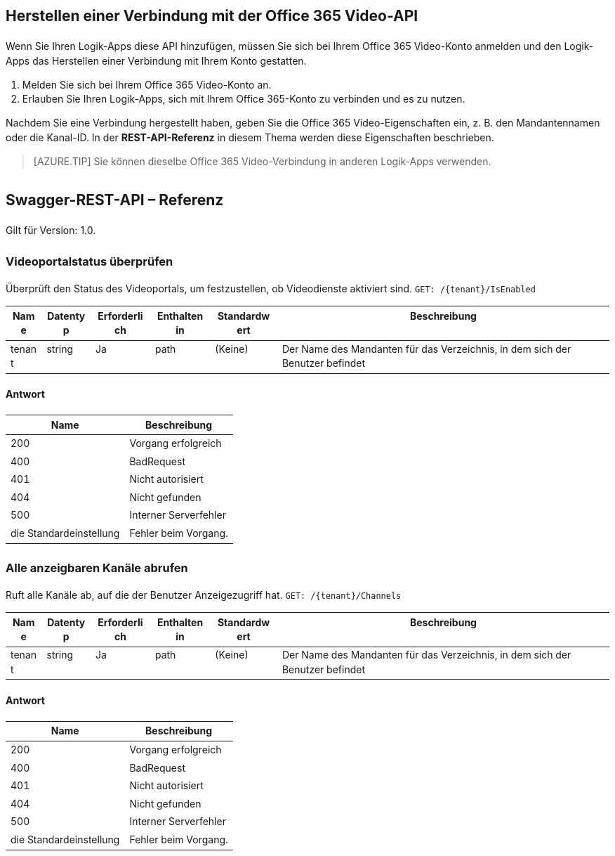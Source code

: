 ## Herstellen einer Verbindung mit der Office 365 Video-API
Wenn Sie Ihren Logik-Apps diese API hinzufügen, müssen Sie sich bei Ihrem Office 365 Video-Konto anmelden und den Logik-Apps das Herstellen einer Verbindung mit Ihrem Konto gestatten.

1. Melden Sie sich bei Ihrem Office 365 Video-Konto an.
2. Erlauben Sie Ihren Logik-Apps, sich mit Ihrem Office 365-Konto zu verbinden und es zu nutzen. 

Nachdem Sie eine Verbindung hergestellt haben, geben Sie die Office 365 Video-Eigenschaften ein, z. B. den Mandantennamen oder die Kanal-ID. In der **REST-API-Referenz** in diesem Thema werden diese Eigenschaften beschrieben.

>[AZURE.TIP] Sie können dieselbe Office 365 Video-Verbindung in anderen Logik-Apps verwenden.

## Swagger-REST-API – Referenz
Gilt für Version: 1.0.

### Videoportalstatus überprüfen 
Überprüft den Status des Videoportals, um festzustellen, ob Videodienste aktiviert sind. ```GET: /{tenant}/IsEnabled```

| Name| Datentyp|Erforderlich|Enthalten in|Standardwert|Beschreibung|
| ---|---|---|---|---|---|
|tenant|string|Ja|path|(Keine)|Der Name des Mandanten für das Verzeichnis, in dem sich der Benutzer befindet|


#### Antwort

|Name|Beschreibung|
|---|---|
|200|Vorgang erfolgreich|
|400|BadRequest|
|401|Nicht autorisiert|
|404|Nicht gefunden|
|500|Interner Serverfehler|
|die Standardeinstellung|Fehler beim Vorgang.|



### Alle anzeigbaren Kanäle abrufen 
Ruft alle Kanäle ab, auf die der Benutzer Anzeigezugriff hat. ```GET: /{tenant}/Channels```

| Name| Datentyp|Erforderlich|Enthalten in|Standardwert|Beschreibung|
| ---|---|---|---|---|---|
|tenant|string|Ja|path|(Keine)|Der Name des Mandanten für das Verzeichnis, in dem sich der Benutzer befindet|


#### Antwort

|Name|Beschreibung|
|---|---|
|200|Vorgang erfolgreich|
|400|BadRequest|
|401|Nicht autorisiert|
|404|Nicht gefunden|
|500|Interner Serverfehler|
|die Standardeinstellung|Fehler beim Vorgang.|
